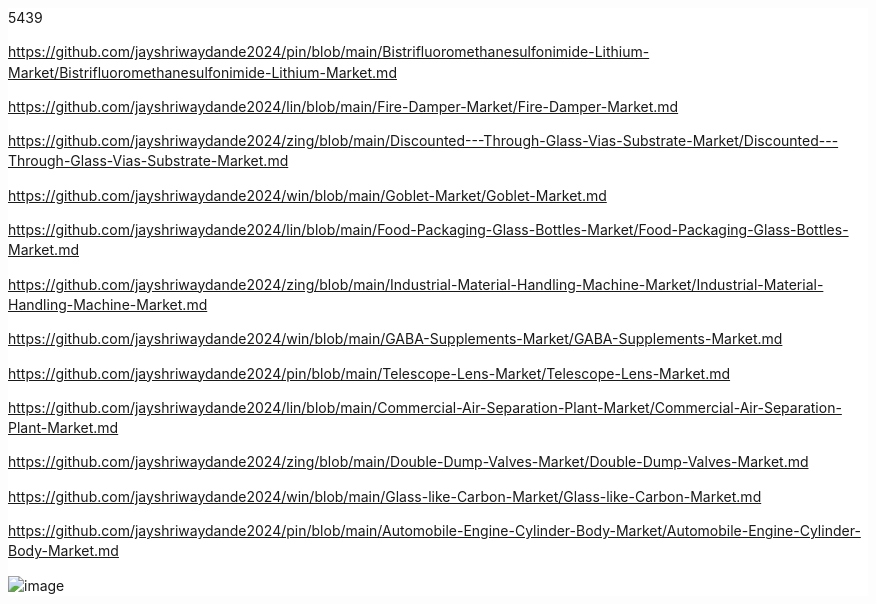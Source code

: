 5439</p><p><a href="https://github.com/jayshriwaydande2024/pin/blob/main/Bistrifluoromethanesulfonimide-Lithium-Market/Bistrifluoromethanesulfonimide-Lithium-Market.md">https://github.com/jayshriwaydande2024/pin/blob/main/Bistrifluoromethanesulfonimide-Lithium-Market/Bistrifluoromethanesulfonimide-Lithium-Market.md</a></p><p><a href="https://github.com/jayshriwaydande2024/lin/blob/main/Fire-Damper-Market/Fire-Damper-Market.md">https://github.com/jayshriwaydande2024/lin/blob/main/Fire-Damper-Market/Fire-Damper-Market.md</a></p><p><a href="https://github.com/jayshriwaydande2024/zing/blob/main/Discounted---Through-Glass-Vias-Substrate-Market/Discounted---Through-Glass-Vias-Substrate-Market.md">https://github.com/jayshriwaydande2024/zing/blob/main/Discounted---Through-Glass-Vias-Substrate-Market/Discounted---Through-Glass-Vias-Substrate-Market.md</a></p><p><a href="https://github.com/jayshriwaydande2024/win/blob/main/Goblet-Market/Goblet-Market.md">https://github.com/jayshriwaydande2024/win/blob/main/Goblet-Market/Goblet-Market.md</a></p><p><a href="https://github.com/jayshriwaydande2024/lin/blob/main/Food-Packaging-Glass-Bottles-Market/Food-Packaging-Glass-Bottles-Market.md">https://github.com/jayshriwaydande2024/lin/blob/main/Food-Packaging-Glass-Bottles-Market/Food-Packaging-Glass-Bottles-Market.md</a></p><p><a href="https://github.com/jayshriwaydande2024/zing/blob/main/Industrial-Material-Handling-Machine-Market/Industrial-Material-Handling-Machine-Market.md">https://github.com/jayshriwaydande2024/zing/blob/main/Industrial-Material-Handling-Machine-Market/Industrial-Material-Handling-Machine-Market.md</a></p><p><a href="https://github.com/jayshriwaydande2024/win/blob/main/GABA-Supplements-Market/GABA-Supplements-Market.md">https://github.com/jayshriwaydande2024/win/blob/main/GABA-Supplements-Market/GABA-Supplements-Market.md</a></p><p><a href="https://github.com/jayshriwaydande2024/pin/blob/main/Telescope-Lens-Market/Telescope-Lens-Market.md">https://github.com/jayshriwaydande2024/pin/blob/main/Telescope-Lens-Market/Telescope-Lens-Market.md</a></p><p><a href="https://github.com/jayshriwaydande2024/lin/blob/main/Commercial-Air-Separation-Plant-Market/Commercial-Air-Separation-Plant-Market.md">https://github.com/jayshriwaydande2024/lin/blob/main/Commercial-Air-Separation-Plant-Market/Commercial-Air-Separation-Plant-Market.md</a></p><p><a href="https://github.com/jayshriwaydande2024/zing/blob/main/Double-Dump-Valves-Market/Double-Dump-Valves-Market.md">https://github.com/jayshriwaydande2024/zing/blob/main/Double-Dump-Valves-Market/Double-Dump-Valves-Market.md</a></p><p><a href="https://github.com/jayshriwaydande2024/win/blob/main/Glass-like-Carbon-Market/Glass-like-Carbon-Market.md">https://github.com/jayshriwaydande2024/win/blob/main/Glass-like-Carbon-Market/Glass-like-Carbon-Market.md</a></p><p><a href="https://github.com/jayshriwaydande2024/pin/blob/main/Automobile-Engine-Cylinder-Body-Market/Automobile-Engine-Cylinder-Body-Market.md">https://github.com/jayshriwaydande2024/pin/blob/main/Automobile-Engine-Cylinder-Body-Market/Automobile-Engine-Cylinder-Body-Market.md</a></p>
![image](https://github.com/user-attachments/assets/3be71166-4964-4f24-b244-9775906a5ea4)
